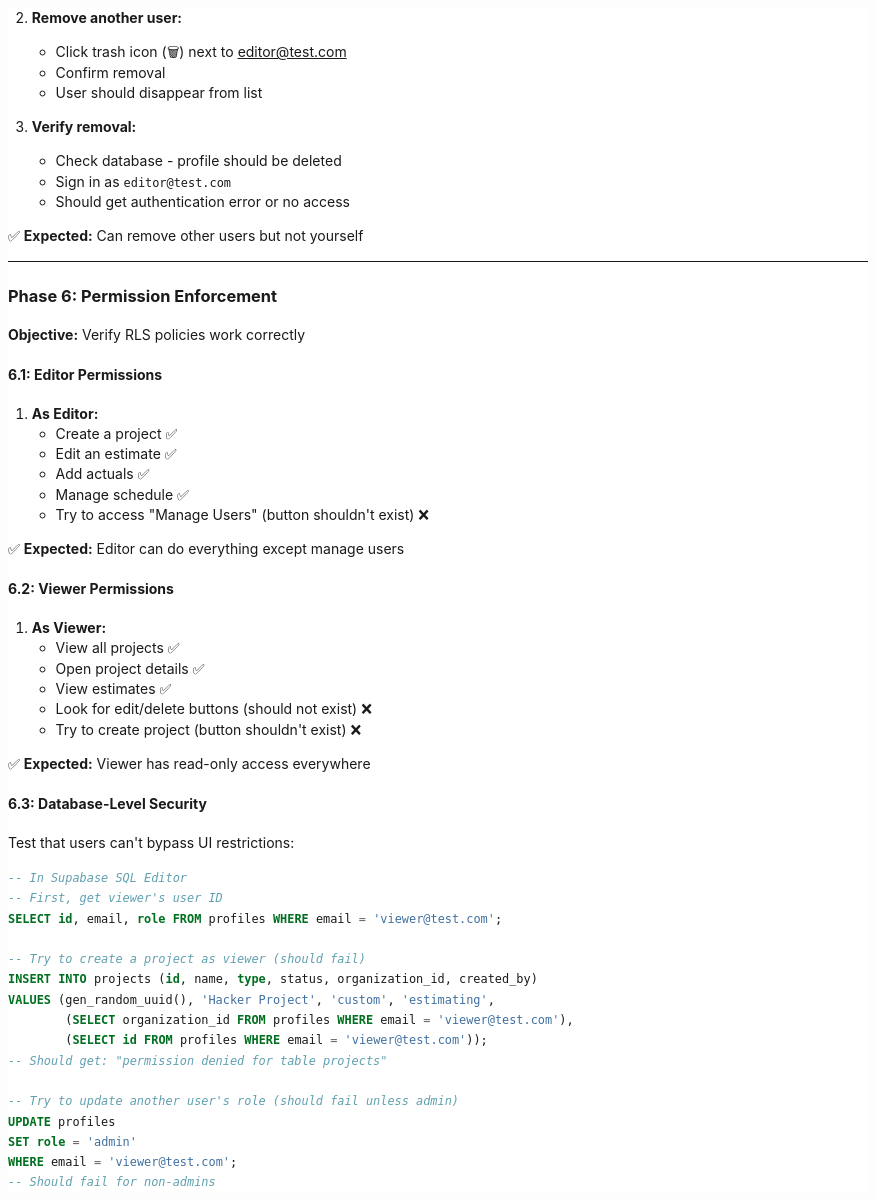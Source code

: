 2. **Remove another user:**
   - Click trash icon (🗑️) next to editor@test.com
   - Confirm removal
   - User should disappear from list

3. **Verify removal:**
   - Check database - profile should be deleted
   - Sign in as `editor@test.com`
   - Should get authentication error or no access

✅ **Expected:** Can remove other users but not yourself

---

### Phase 6: Permission Enforcement

**Objective:** Verify RLS policies work correctly

#### 6.1: Editor Permissions

1. **As Editor:**
   - Create a project ✅
   - Edit an estimate ✅
   - Add actuals ✅
   - Manage schedule ✅
   - Try to access "Manage Users" (button shouldn't exist) ❌

✅ **Expected:** Editor can do everything except manage users

#### 6.2: Viewer Permissions

1. **As Viewer:**
   - View all projects ✅
   - Open project details ✅
   - View estimates ✅
   - Look for edit/delete buttons (should not exist) ❌
   - Try to create project (button shouldn't exist) ❌

✅ **Expected:** Viewer has read-only access everywhere

#### 6.3: Database-Level Security

Test that users can't bypass UI restrictions:

```sql
-- In Supabase SQL Editor
-- First, get viewer's user ID
SELECT id, email, role FROM profiles WHERE email = 'viewer@test.com';

-- Try to create a project as viewer (should fail)
INSERT INTO projects (id, name, type, status, organization_id, created_by)
VALUES (gen_random_uuid(), 'Hacker Project', 'custom', 'estimating', 
        (SELECT organization_id FROM profiles WHERE email = 'viewer@test.com'),
        (SELECT id FROM profiles WHERE email = 'viewer@test.com'));
-- Should get: "permission denied for table projects"

-- Try to update another user's role (should fail unless admin)
UPDATE profiles 
SET role = 'admin' 
WHERE email = 'viewer@test.com';
-- Should fail for non-admins
```
